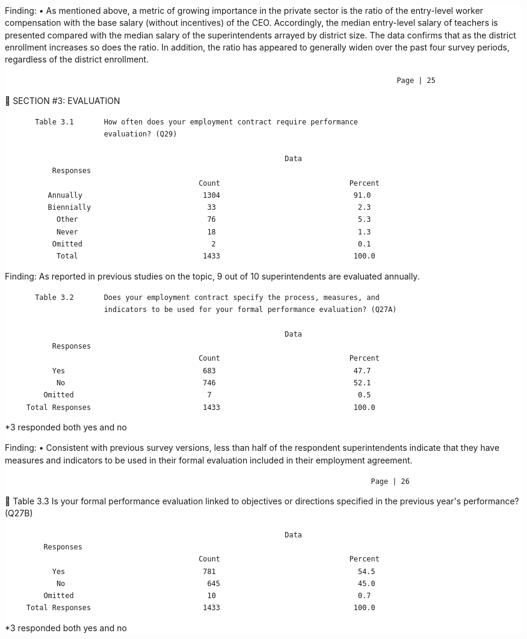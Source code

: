 Finding:
   • As mentioned above, a metric of growing importance in the private sector is the ratio of the
       entry-level worker compensation with the base salary (without incentives) of the CEO.
       Accordingly, the median entry-level salary of teachers is presented compared with the
       median salary of the superintendents arrayed by district size. The data confirms that as the
       district enrollment increases so does the ratio. In addition, the ratio has appeared to generally
       widen over the past four survey periods, regardless of the district enrollment.




                                                                                               Page | 25
                               SECTION #3: EVALUATION

           Table 3.1       How often does your employment contract require performance
                           evaluation? (Q29)

                                                                     Data
               Responses
                                                 Count                              Percent
              Annually                            1304                               91.0
              Biennially                           33                                 2.3
                Other                              76                                 5.3
                Never                              18                                 1.3
               Omitted                              2                                 0.1
                Total                             1433                               100.0

Finding:
   As reported in previous studies on the topic, 9 out of 10 superintendents are evaluated annually.


           Table 3.2       Does your employment contract specify the process, measures, and
                           indicators to be used for your formal performance evaluation? (Q27A)

                                                                     Data
               Responses
                                                 Count                              Percent
               Yes                                683                                47.7
                No                                746                                52.1
             Omitted                               7                                  0.5
         Total Responses                          1433                               100.0
*3 responded both yes and no

Finding:
   • Consistent with previous survey versions, less than half of the respondent superintendents indicate
       that they have measures and indicators to be used in their formal evaluation included in their
       employment agreement.




                                                                                         Page | 26
        Table 3.3         Is your formal performance evaluation linked to objectives or directions
                          specified in the previous year's performance? (Q27B)

                                                                     Data
             Responses
                                                 Count                              Percent
               Yes                                781                                 54.5
                No                                 645                                45.0
             Omitted                               10                                 0.7
         Total Responses                          1433                               100.0
*3 responded both yes and no
